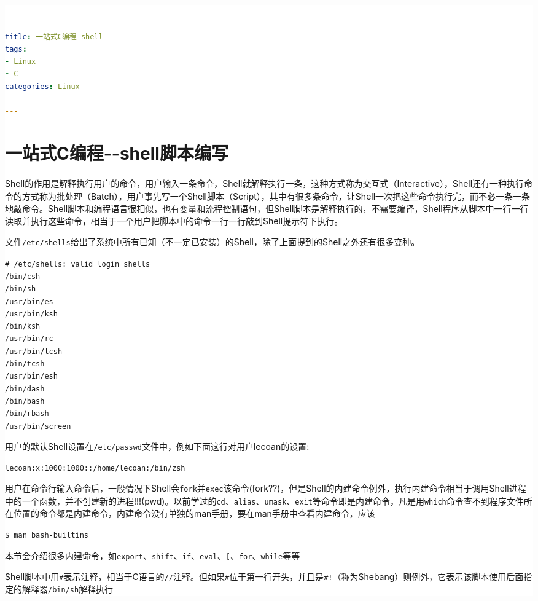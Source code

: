 ```yaml
---

title: 一站式C编程-shell
tags:
- Linux
- C
categories: Linux

---
```


# 一站式C编程--shell脚本编写



Shell的作用是解释执行用户的命令，用户输入一条命令，Shell就解释执行一条，这种方式称为交互式（Interactive），Shell还有一种执行命令的方式称为批处理（Batch），用户事先写一个Shell脚本（Script），其中有很多条命令，让Shell一次把这些命令执行完，而不必一条一条地敲命令。Shell脚本和编程语言很相似，也有变量和流程控制语句，但Shell脚本是解释执行的，不需要编译，Shell程序从脚本中一行一行读取并执行这些命令，相当于一个用户把脚本中的命令一行一行敲到Shell提示符下执行。

文件`/etc/shells`给出了系统中所有已知（不一定已安装）的Shell，除了上面提到的Shell之外还有很多变种。

```shell
# /etc/shells: valid login shells
/bin/csh
/bin/sh
/usr/bin/es
/usr/bin/ksh
/bin/ksh
/usr/bin/rc
/usr/bin/tcsh
/bin/tcsh
/usr/bin/esh
/bin/dash
/bin/bash
/bin/rbash
/usr/bin/screen
```

用户的默认Shell设置在`/etc/passwd`文件中，例如下面这行对用户lecoan的设置:

```shell
lecoan:x:1000:1000::/home/lecoan:/bin/zsh
```

用户在命令行输入命令后，一般情况下Shell会`fork`并`exec`该命令(fork??)，但是Shell的内建命令例外，执行内建命令相当于调用Shell进程中的一个函数，并不创建新的进程!!!(pwd)。以前学过的`cd`、`alias`、`umask`、`exit`等命令即是内建命令，凡是用`which`命令查不到程序文件所在位置的命令都是内建命令，内建命令没有单独的man手册，要在man手册中查看内建命令，应该

```shell
$ man bash-builtins
```

本节会介绍很多内建命令，如`export`、`shift`、`if`、`eval`、`[`、`for`、`while`等等

Shell脚本中用`#`表示注释，相当于C语言的`//`注释。但如果`#`位于第一行开头，并且是`#!`（称为Shebang）则例外，它表示该脚本使用后面指定的解释器`/bin/sh`解释执行
